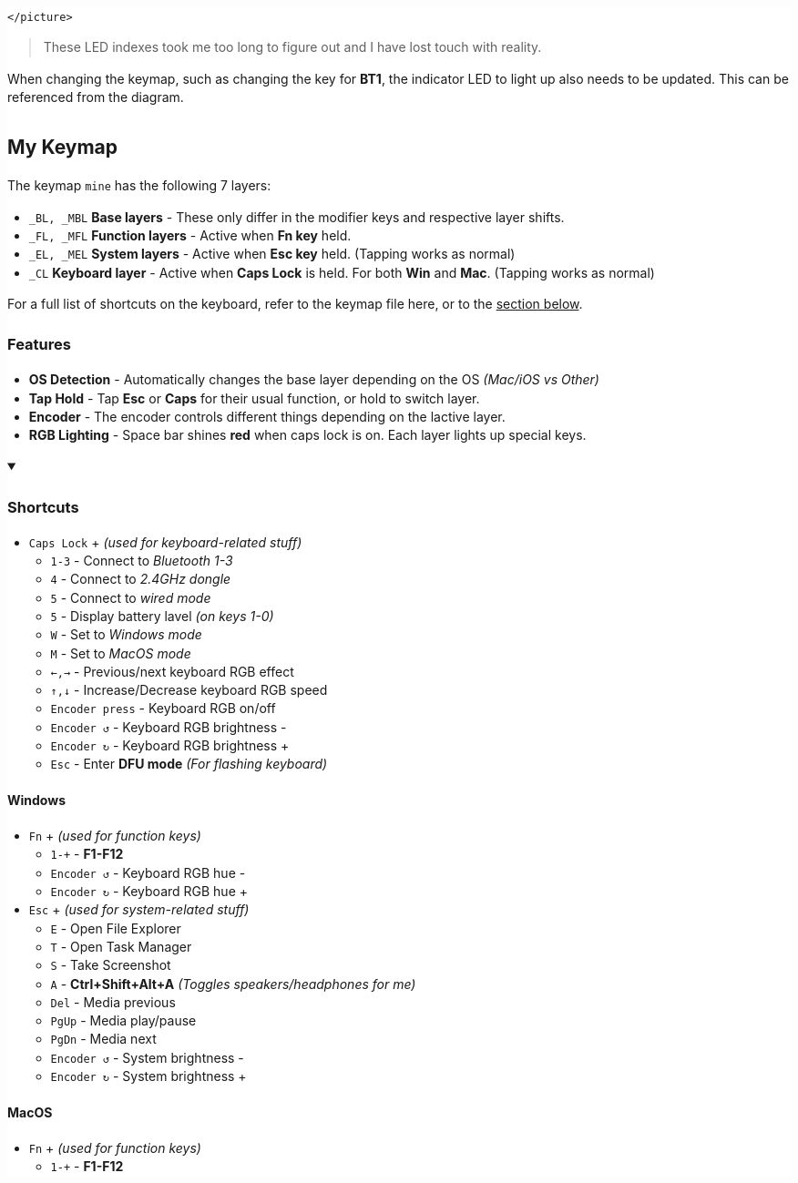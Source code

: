     </picture>
</div>

> These LED indexes took me too long to figure out and I have lost touch with reality.

When changing the keymap, such as changing the key for <B>BT1</B>, the indicator LED to light up also needs to be updated. This can be referenced from the diagram.

## My Keymap

The keymap `mine` has the following 7 layers:

* `_BL, _MBL` <B>Base layers</B> - These only differ in the modifier keys and respective layer shifts.
* `_FL, _MFL` <B>Function layers</B> - Active when <B>Fn key</B> held.
* `_EL, _MEL` <B>System layers</B> - Active when <B>Esc key</B> held. (Tapping works as normal)
* `_CL` <B>Keyboard layer</B> - Active when <B>Caps Lock</B> is held. For both <B>Win</B> and <B>Mac</B>. (Tapping works as normal)

For a full list of shortcuts on the keyboard, refer to the keymap file here, or to the [section below](https://github.com/NathanDagDane/Tide65-Keymap?tab=readme-ov-file#shortcuts).

### Features
* <B>OS Detection</B> - Automatically changes the base layer depending on the OS <I>(Mac/iOS vs Other)</I>
* <B>Tap Hold</B> - Tap <B>Esc</B> or <B>Caps</B> for their usual function, or hold to switch layer.
* <B>Encoder</B> - The encoder controls different things depending on the lactive layer.
* <B>RGB Lighting</B> - Space bar shines <B>red</B> when caps lock is on. Each layer lights up special keys.

<details open>
<summary><h3>Shortcuts</h3></summary>

* `Caps Lock` + <I>(used for keyboard-related stuff)</I>
    * `1-3` - Connect to <I>Bluetooth 1-3</I>
    * `4` - Connect to <I>2.4GHz dongle</I>
    * `5` - Connect to <I>wired mode</I>
    * `5` - Display battery lavel <I>(on keys 1-0)</I>
    * `W` - Set to <I>Windows mode</I>
    * `M` - Set to <I>MacOS mode</I>
    * `←,→` - Previous/next keyboard RGB effect
    * `↑,↓` - Increase/Decrease keyboard RGB speed
    * `Encoder press` - Keyboard RGB on/off
    * `Encoder ↺` - Keyboard RGB brightness -
    * `Encoder ↻` - Keyboard RGB brightness +
    * `Esc` - Enter <B>DFU mode</B> <I>(For flashing keyboard)</I>
#### Windows
* `Fn` + <I>(used for function keys)</I>
    * `1-+` - <B>F1-F12</B>
    * `Encoder ↺` - Keyboard RGB hue -
    * `Encoder ↻` - Keyboard RGB hue +
* `Esc` + <I>(used for system-related stuff)</I>
    * `E` - Open File Explorer
    * `T` - Open Task Manager
    * `S` - Take Screenshot
    * `A` - <B>Ctrl+Shift+Alt+A</B> <I>(Toggles speakers/headphones for me)</I>
    * `Del` - Media previous
    * `PgUp` - Media play/pause
    * `PgDn` - Media next
    * `Encoder ↺` - System brightness -
    * `Encoder ↻` - System brightness +
#### MacOS
* `Fn` + <I>(used for function keys)</I>
    * `1-+` - <B>F1-F12</B>